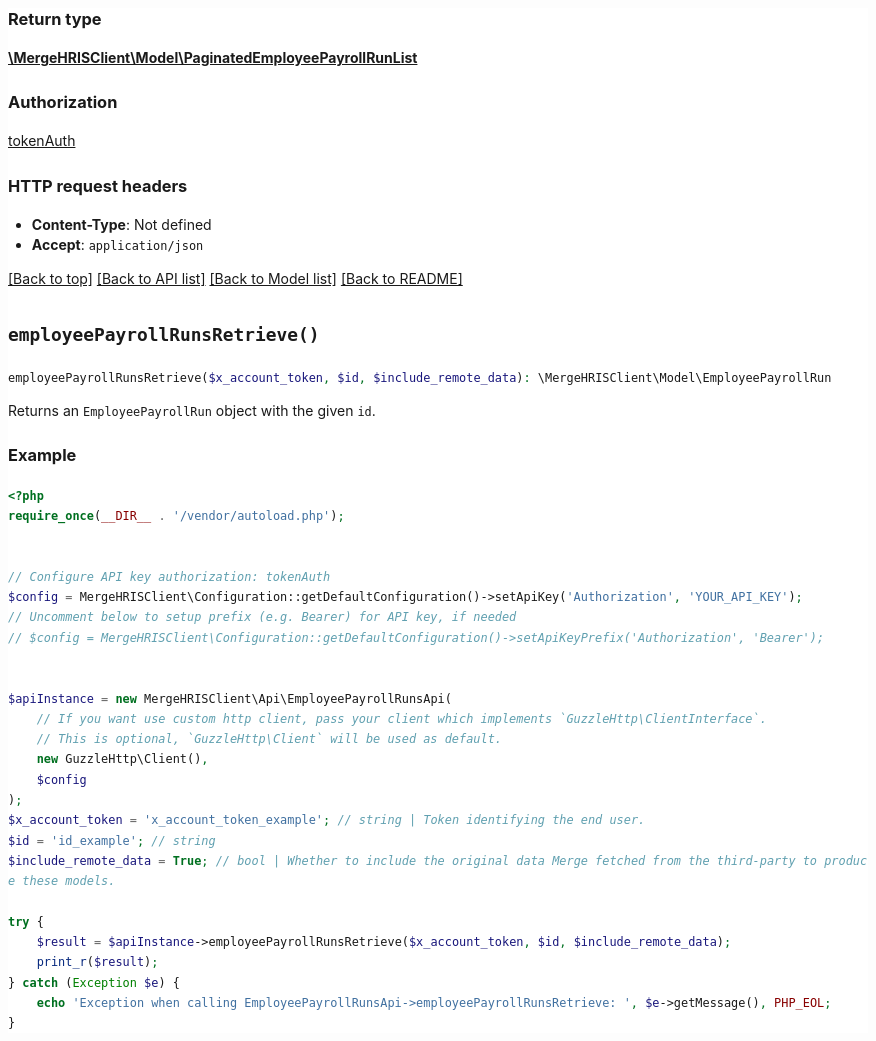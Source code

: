 ### Return type

[**\MergeHRISClient\Model\PaginatedEmployeePayrollRunList**](../Model/PaginatedEmployeePayrollRunList.md)

### Authorization

[tokenAuth](../../README.md#tokenAuth)

### HTTP request headers

- **Content-Type**: Not defined
- **Accept**: `application/json`

[[Back to top]](#) [[Back to API list]](../../README.md#endpoints)
[[Back to Model list]](../../README.md#models)
[[Back to README]](../../README.md)

## `employeePayrollRunsRetrieve()`

```php
employeePayrollRunsRetrieve($x_account_token, $id, $include_remote_data): \MergeHRISClient\Model\EmployeePayrollRun
```



Returns an `EmployeePayrollRun` object with the given `id`.

### Example

```php
<?php
require_once(__DIR__ . '/vendor/autoload.php');


// Configure API key authorization: tokenAuth
$config = MergeHRISClient\Configuration::getDefaultConfiguration()->setApiKey('Authorization', 'YOUR_API_KEY');
// Uncomment below to setup prefix (e.g. Bearer) for API key, if needed
// $config = MergeHRISClient\Configuration::getDefaultConfiguration()->setApiKeyPrefix('Authorization', 'Bearer');


$apiInstance = new MergeHRISClient\Api\EmployeePayrollRunsApi(
    // If you want use custom http client, pass your client which implements `GuzzleHttp\ClientInterface`.
    // This is optional, `GuzzleHttp\Client` will be used as default.
    new GuzzleHttp\Client(),
    $config
);
$x_account_token = 'x_account_token_example'; // string | Token identifying the end user.
$id = 'id_example'; // string
$include_remote_data = True; // bool | Whether to include the original data Merge fetched from the third-party to produce these models.

try {
    $result = $apiInstance->employeePayrollRunsRetrieve($x_account_token, $id, $include_remote_data);
    print_r($result);
} catch (Exception $e) {
    echo 'Exception when calling EmployeePayrollRunsApi->employeePayrollRunsRetrieve: ', $e->getMessage(), PHP_EOL;
}
```
